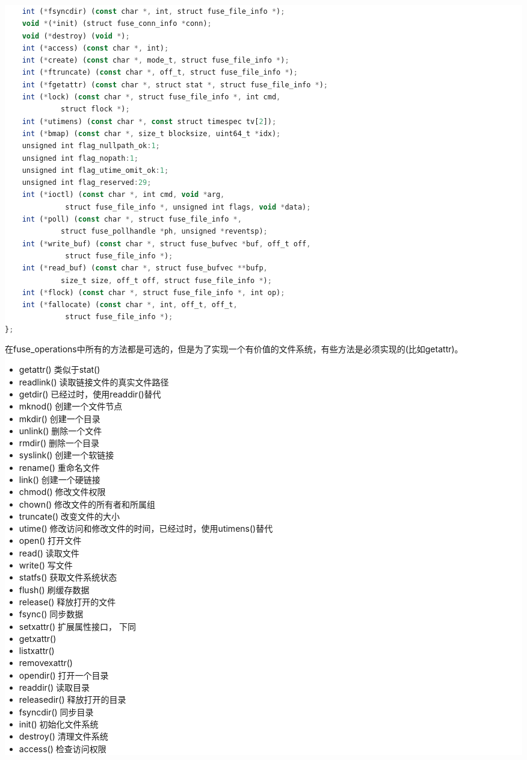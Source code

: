 ```js
    int (*fsyncdir) (const char *, int, struct fuse_file_info *);
    void *(*init) (struct fuse_conn_info *conn);
    void (*destroy) (void *);
    int (*access) (const char *, int);
    int (*create) (const char *, mode_t, struct fuse_file_info *);
    int (*ftruncate) (const char *, off_t, struct fuse_file_info *);
    int (*fgetattr) (const char *, struct stat *, struct fuse_file_info *);
    int (*lock) (const char *, struct fuse_file_info *, int cmd,
             struct flock *);
    int (*utimens) (const char *, const struct timespec tv[2]);
    int (*bmap) (const char *, size_t blocksize, uint64_t *idx);
    unsigned int flag_nullpath_ok:1;
    unsigned int flag_nopath:1;
    unsigned int flag_utime_omit_ok:1;
    unsigned int flag_reserved:29;
    int (*ioctl) (const char *, int cmd, void *arg,
              struct fuse_file_info *, unsigned int flags, void *data);
    int (*poll) (const char *, struct fuse_file_info *,
             struct fuse_pollhandle *ph, unsigned *reventsp);
    int (*write_buf) (const char *, struct fuse_bufvec *buf, off_t off,
              struct fuse_file_info *);
    int (*read_buf) (const char *, struct fuse_bufvec **bufp,
             size_t size, off_t off, struct fuse_file_info *);
    int (*flock) (const char *, struct fuse_file_info *, int op);
    int (*fallocate) (const char *, int, off_t, off_t,
              struct fuse_file_info *);
};
```

在fuse_operations中所有的方法都是可选的，但是为了实现一个有价值的文件系统，有些方法是必须实现的(比如getattr)。



- getattr() 类似于stat() 
- readlink() 读取链接文件的真实文件路径
- getdir() 已经过时，使用readdir()替代
- mknod() 创建一个文件节点
- mkdir() 创建一个目录
- unlink() 删除一个文件
- rmdir() 删除一个目录
- syslink() 创建一个软链接
- rename() 重命名文件
- link() 创建一个硬链接
- chmod() 修改文件权限
- chown() 修改文件的所有者和所属组
- truncate() 改变文件的大小
- utime() 修改访问和修改文件的时间，已经过时，使用utimens()替代
- open() 打开文件
- read() 读取文件
- write() 写文件
- statfs() 获取文件系统状态
- flush() 刷缓存数据
- release() 释放打开的文件
- fsync() 同步数据
- setxattr() 扩展属性接口， 下同
- getxattr()
- listxattr()
- removexattr()
- opendir() 打开一个目录
- readdir() 读取目录
- releasedir() 释放打开的目录
- fsyncdir() 同步目录
- init() 初始化文件系统
- destroy() 清理文件系统
- access() 检查访问权限